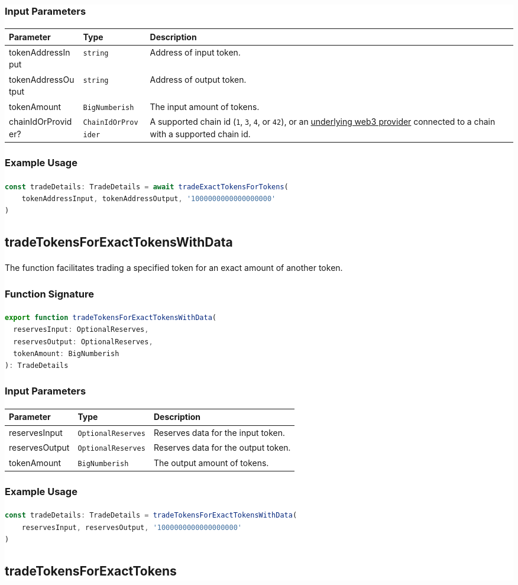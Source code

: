 ### Input Parameters

| Parameter | Type | Description |
| :--- | :--- | :--- |
| tokenAddressInput | `string` | Address of input token. |
| tokenAddressOutput | `string` | Address of output token. |
| tokenAmount | `BigNumberish` | The input amount of tokens. |
| chainIdOrProvider? | `ChainIdOrProvider` | A supported chain id \(`1`, `3`, `4`, or `42`\), or an [underlying web3 provider](https://docs.ethers.io/ethers.js/html/api-providers.html#web3provider-inherits-from-jsonrpcprovider) connected to a chain with a supported chain id. |

### Example Usage

```typescript
const tradeDetails: TradeDetails = await tradeExactTokensForTokens(
    tokenAddressInput, tokenAddressOutput, '1000000000000000000'
)
```

## tradeTokensForExactTokensWithData

The function facilitates trading a specified token for an exact amount of another token.

### Function Signature

```typescript
export function tradeTokensForExactTokensWithData(
  reservesInput: OptionalReserves,
  reservesOutput: OptionalReserves,
  tokenAmount: BigNumberish
): TradeDetails
```

### Input Parameters

| Parameter | Type | Description |
| :--- | :--- | :--- |
| reservesInput | `OptionalReserves` | Reserves data for the input token. |
| reservesOutput | `OptionalReserves` | Reserves data for the output token. |
| tokenAmount | `BigNumberish` | The output amount of tokens. |

### Example Usage

```typescript
const tradeDetails: TradeDetails = tradeTokensForExactTokensWithData(
    reservesInput, reservesOutput, '1000000000000000000'
)
```

## tradeTokensForExactTokens
